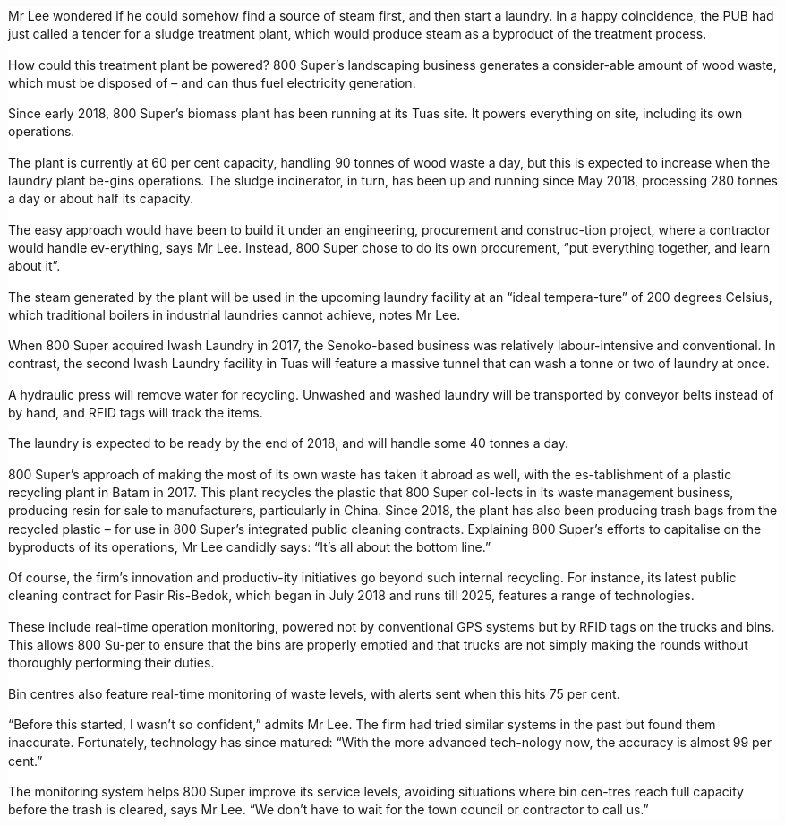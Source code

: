 Mr Lee wondered if he could somehow find a source of steam first, and then start a laundry. In a happy coincidence, the PUB had just called a tender for a sludge treatment plant, which would produce steam as a byproduct of the treatment process.

How could this treatment plant be powered? 800 Super’s landscaping business generates a consider-able amount of wood waste, which must be disposed of – and can thus fuel electricity generation.

Since early 2018, 800 Super’s biomass plant has been running at its Tuas site. It powers everything on site, including its own operations.

The plant is currently at 60 per cent capacity, handling 90 tonnes of wood waste a day, but this is expected to increase when the laundry plant be-gins operations. The sludge incinerator, in turn, has been up and running since May 2018, processing 280 tonnes a day or about half its capacity.

The easy approach would have been to build it under an engineering, procurement and construc-tion project, where a contractor would handle ev-erything, says Mr Lee. Instead, 800 Super chose to do its own procurement, “put everything together, and learn about it”.

The steam generated by the plant will be used in the upcoming laundry facility at an “ideal tempera-ture” of 200 degrees Celsius, which traditional boilers in industrial laundries cannot achieve, notes Mr Lee.

When 800 Super acquired Iwash Laundry in 2017, the Senoko-based business was relatively labour-intensive and conventional. In contrast, the second Iwash Laundry facility in Tuas will feature a massive tunnel that can wash a tonne or two of laundry at once.

A hydraulic press will remove water for recycling. Unwashed and washed laundry will be transported by conveyor belts instead of by hand, and RFID tags will track the items.

The laundry is expected to be ready by the end of 2018, and will handle some 40 tonnes a day.

800 Super’s approach of making the most of its own waste has taken it abroad as well, with the es-tablishment of a plastic recycling plant in Batam in 2017.
This plant recycles the plastic that 800 Super col-lects in its waste management business, producing resin for sale to manufacturers, particularly in China. Since 2018, the plant has also been producing trash bags from the recycled plastic – for use in 800 Super’s integrated public cleaning contracts.
Explaining 800 Super’s efforts to capitalise on the byproducts of its operations, Mr Lee candidly says: “It’s all about the bottom line.”

Of course, the firm’s innovation and productiv-ity initiatives go beyond such internal recycling. For instance, its latest public cleaning contract for Pasir Ris-Bedok, which began in July 2018 and runs till 2025, features a range of technologies.

These include real-time operation monitoring, powered not by conventional GPS systems but by RFID tags on the trucks and bins. This allows 800 Su-per to ensure that the bins are properly emptied and that trucks are not simply making the rounds without thoroughly performing their duties.

Bin centres also feature real-time monitoring of waste levels, with alerts sent when this hits 75 per cent.

“Before this started, I wasn’t so confident,” admits Mr Lee. The firm had tried similar systems in the past but found them inaccurate. Fortunately, technology has since matured: “With the more advanced tech-nology now, the accuracy is almost 99 per cent.”

The monitoring system helps 800 Super improve its service levels, avoiding situations where bin cen-tres reach full capacity before the trash is cleared, says Mr Lee. “We don’t have to wait for the town council or contractor to call us.”
